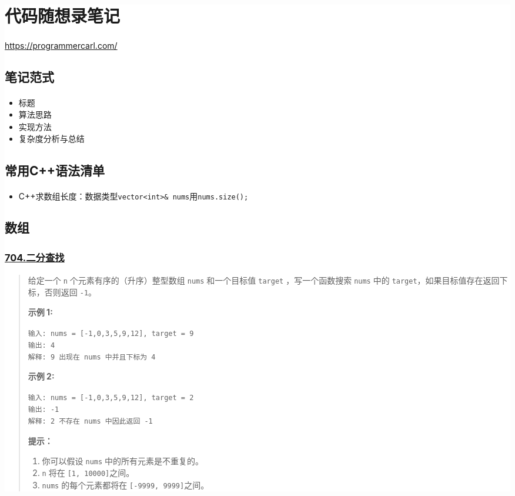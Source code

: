 # 代码随想录笔记

https://programmercarl.com/

## 笔记范式

*   标题
*   算法思路
*   实现方法
*   复杂度分析与总结



## 常用C++语法清单

*   C++求数组长度：数据类型`vector<int>& nums`用`nums.size();`



## 数组

### [704.二分查找](https://leetcode.cn/problems/binary-search/)

>   给定一个 `n` 个元素有序的（升序）整型数组 `nums` 和一个目标值 `target` ，写一个函数搜索 `nums` 中的 `target`，如果目标值存在返回下标，否则返回 `-1`。
>
>   
>   **示例 1:**
>
>   ```
>   输入: nums = [-1,0,3,5,9,12], target = 9
>   输出: 4
>   解释: 9 出现在 nums 中并且下标为 4
>   ```
>
>   **示例 2:**
>
>   ```
>   输入: nums = [-1,0,3,5,9,12], target = 2
>   输出: -1
>   解释: 2 不存在 nums 中因此返回 -1
>   ```
>
>    
>
>   **提示：**
>
>   1.  你可以假设 `nums` 中的所有元素是不重复的。
>   2.  `n` 将在 `[1, 10000]`之间。
>   3.  `nums` 的每个元素都将在 `[-9999, 9999]`之间。
